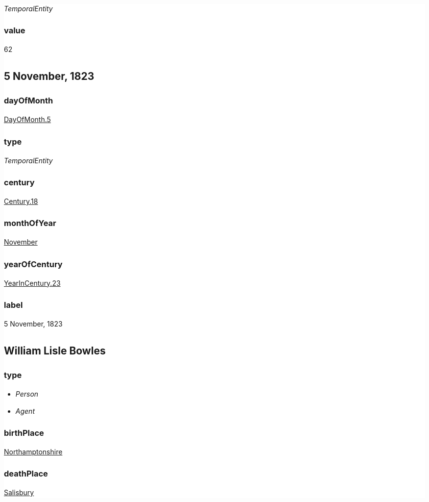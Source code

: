 
*TemporalEntity*

### value


62

## 5 November, 1823

### dayOfMonth


[DayOfMonth.5](#DayOfMonth.5)

### type


*TemporalEntity*

### century


[Century.18](#Century.18)

### monthOfYear


[November](#November)

### yearOfCentury


[YearInCentury.23](#YearInCentury.23)

### label


5 November, 1823

## William Lisle Bowles

### type

 - *Person*

 - *Agent*

### birthPlace


[Northamptonshire](#Northamptonshire)

### deathPlace


[Salisbury](#Salisbury)
